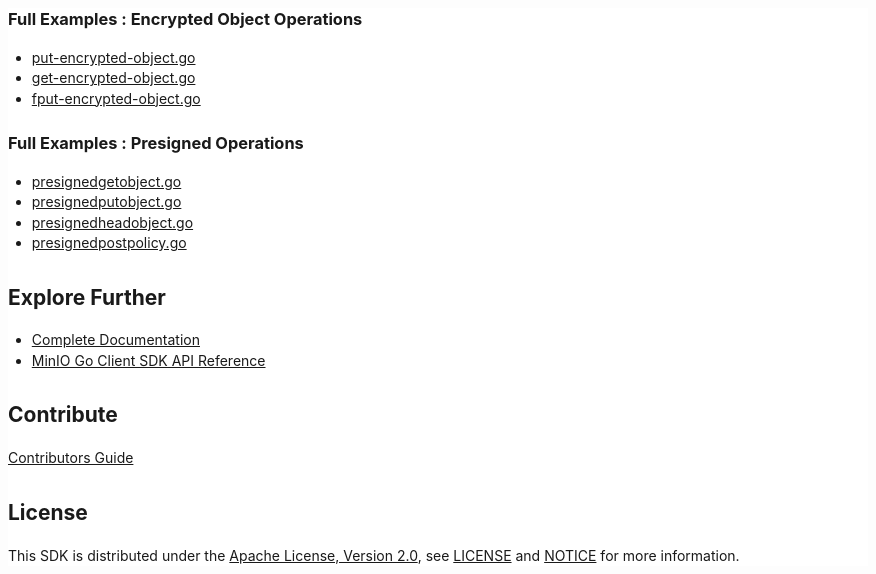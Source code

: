 ### Full Examples : Encrypted Object Operations
* [put-encrypted-object.go](https://github.com/joshulyne/minio-go/blob/master/examples/s3/put-encrypted-object.go)
* [get-encrypted-object.go](https://github.com/joshulyne/minio-go/blob/master/examples/s3/get-encrypted-object.go)
* [fput-encrypted-object.go](https://github.com/joshulyne/minio-go/blob/master/examples/s3/fputencrypted-object.go)

### Full Examples : Presigned Operations
* [presignedgetobject.go](https://github.com/joshulyne/minio-go/blob/master/examples/s3/presignedgetobject.go)
* [presignedputobject.go](https://github.com/joshulyne/minio-go/blob/master/examples/s3/presignedputobject.go)
* [presignedheadobject.go](https://github.com/joshulyne/minio-go/blob/master/examples/s3/presignedheadobject.go)
* [presignedpostpolicy.go](https://github.com/joshulyne/minio-go/blob/master/examples/s3/presignedpostpolicy.go)

## Explore Further
* [Complete Documentation](https://docs.min.io)
* [MinIO Go Client SDK API Reference](https://docs.min.io/docs/golang-client-api-reference)

## Contribute
[Contributors Guide](https://github.com/joshulyne/minio-go/blob/master/CONTRIBUTING.md)

## License
This SDK is distributed under the [Apache License, Version 2.0](http://www.apache.org/licenses/LICENSE-2.0), see [LICENSE](./LICENSE) and [NOTICE](./NOTICE) for more information.
